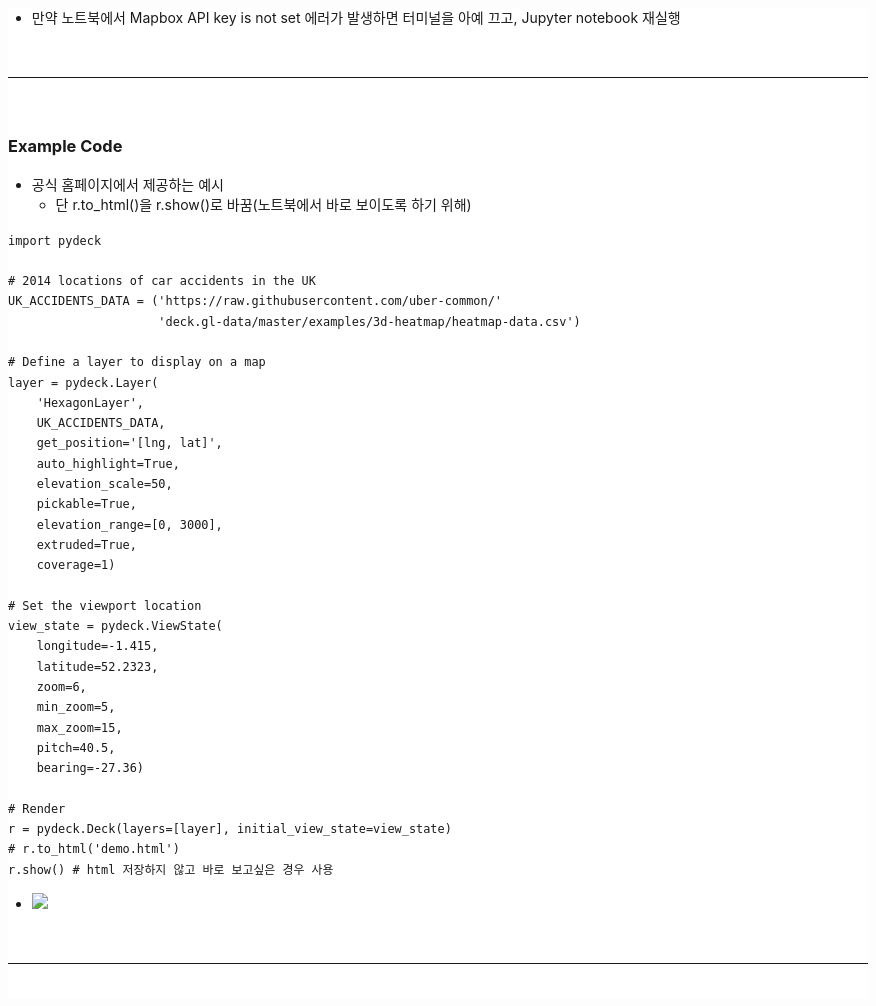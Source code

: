 - 만약 노트북에서 Mapbox API key is not set 에러가 발생하면 터미널을 아예 끄고, Jupyter notebook 재실행	
<br />

---

<br />

### Example Code
- 공식 홈페이지에서 제공하는 예시
	- 단 r.to_html()을 r.show()로 바꿈(노트북에서 바로 보이도록 하기 위해)

```
import pydeck

# 2014 locations of car accidents in the UK
UK_ACCIDENTS_DATA = ('https://raw.githubusercontent.com/uber-common/'
                     'deck.gl-data/master/examples/3d-heatmap/heatmap-data.csv')

# Define a layer to display on a map
layer = pydeck.Layer(
    'HexagonLayer',
    UK_ACCIDENTS_DATA,
    get_position='[lng, lat]',
    auto_highlight=True,
    elevation_scale=50,
    pickable=True,
    elevation_range=[0, 3000],
    extruded=True,                 
    coverage=1)

# Set the viewport location
view_state = pydeck.ViewState(
    longitude=-1.415,
    latitude=52.2323,
    zoom=6,
    min_zoom=5,
    max_zoom=15,
    pitch=40.5,
    bearing=-27.36)

# Render
r = pydeck.Deck(layers=[layer], initial_view_state=view_state)
# r.to_html('demo.html')
r.show() # html 저장하지 않고 바로 보고싶은 경우 사용
```

- <img src="https://www.dropbox.com/s/x75gp69fqpj83bp/Screenshot%202019-11-24%2012.18.30.png?raw=1">

<br />

---

<br />
